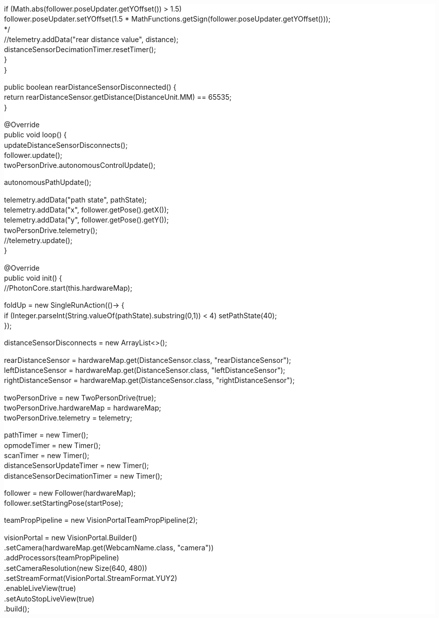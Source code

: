 if (Math.abs(follower.poseUpdater.getYOffset()) > 1.5)  
follower.poseUpdater.setYOffset(1.5 * MathFunctions.getSign(follower.poseUpdater.getYOffset()));  
*/  
//telemetry.addData("rear distance value", distance);  
distanceSensorDecimationTimer.resetTimer();  
}  
}

public boolean rearDistanceSensorDisconnected() {  
return rearDistanceSensor.getDistance(DistanceUnit.MM) == 65535;  
}

@Override  
public void loop() {  
updateDistanceSensorDisconnects();  
follower.update();  
twoPersonDrive.autonomousControlUpdate();

autonomousPathUpdate();

telemetry.addData("path state", pathState);  
telemetry.addData("x", follower.getPose().getX());  
telemetry.addData("y", follower.getPose().getY());  
twoPersonDrive.telemetry();  
//telemetry.update();  
}

@Override  
public void init() {  
//PhotonCore.start(this.hardwareMap);

foldUp = new SingleRunAction(()-> {  
if (Integer.parseInt(String.valueOf(pathState).substring(0,1)) < 4) setPathState(40);  
});

distanceSensorDisconnects = new ArrayList<>();

rearDistanceSensor = hardwareMap.get(DistanceSensor.class, "rearDistanceSensor");  
leftDistanceSensor = hardwareMap.get(DistanceSensor.class, "leftDistanceSensor");  
rightDistanceSensor = hardwareMap.get(DistanceSensor.class, "rightDistanceSensor");

twoPersonDrive = new TwoPersonDrive(true);  
twoPersonDrive.hardwareMap = hardwareMap;  
twoPersonDrive.telemetry = telemetry;

pathTimer = new Timer();  
opmodeTimer = new Timer();  
scanTimer = new Timer();  
distanceSensorUpdateTimer = new Timer();  
distanceSensorDecimationTimer = new Timer();

follower = new Follower(hardwareMap);  
follower.setStartingPose(startPose);

teamPropPipeline = new VisionPortalTeamPropPipeline(2);

visionPortal = new VisionPortal.Builder()  
.setCamera(hardwareMap.get(WebcamName.class, "camera"))  
.addProcessors(teamPropPipeline)  
.setCameraResolution(new Size(640, 480))  
.setStreamFormat(VisionPortal.StreamFormat.YUY2)  
.enableLiveView(true)  
.setAutoStopLiveView(true)  
.build();
